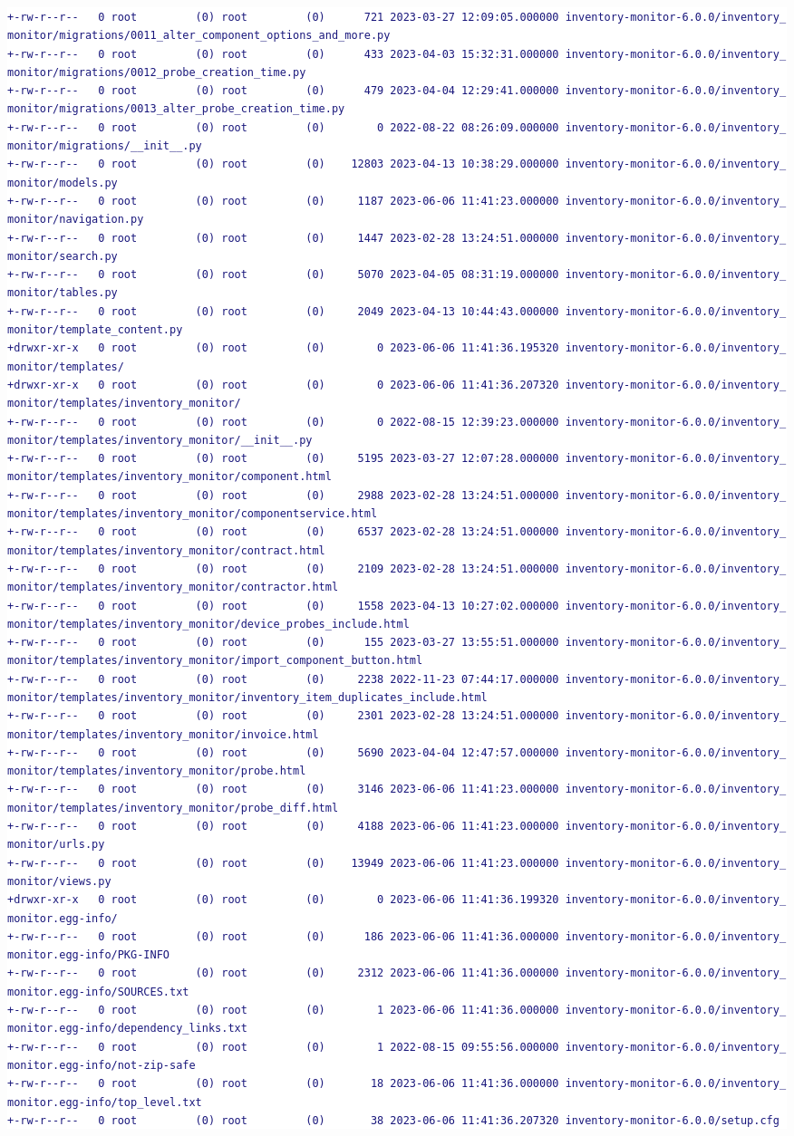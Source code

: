 ```diff
+-rw-r--r--   0 root         (0) root         (0)      721 2023-03-27 12:09:05.000000 inventory-monitor-6.0.0/inventory_monitor/migrations/0011_alter_component_options_and_more.py
+-rw-r--r--   0 root         (0) root         (0)      433 2023-04-03 15:32:31.000000 inventory-monitor-6.0.0/inventory_monitor/migrations/0012_probe_creation_time.py
+-rw-r--r--   0 root         (0) root         (0)      479 2023-04-04 12:29:41.000000 inventory-monitor-6.0.0/inventory_monitor/migrations/0013_alter_probe_creation_time.py
+-rw-r--r--   0 root         (0) root         (0)        0 2022-08-22 08:26:09.000000 inventory-monitor-6.0.0/inventory_monitor/migrations/__init__.py
+-rw-r--r--   0 root         (0) root         (0)    12803 2023-04-13 10:38:29.000000 inventory-monitor-6.0.0/inventory_monitor/models.py
+-rw-r--r--   0 root         (0) root         (0)     1187 2023-06-06 11:41:23.000000 inventory-monitor-6.0.0/inventory_monitor/navigation.py
+-rw-r--r--   0 root         (0) root         (0)     1447 2023-02-28 13:24:51.000000 inventory-monitor-6.0.0/inventory_monitor/search.py
+-rw-r--r--   0 root         (0) root         (0)     5070 2023-04-05 08:31:19.000000 inventory-monitor-6.0.0/inventory_monitor/tables.py
+-rw-r--r--   0 root         (0) root         (0)     2049 2023-04-13 10:44:43.000000 inventory-monitor-6.0.0/inventory_monitor/template_content.py
+drwxr-xr-x   0 root         (0) root         (0)        0 2023-06-06 11:41:36.195320 inventory-monitor-6.0.0/inventory_monitor/templates/
+drwxr-xr-x   0 root         (0) root         (0)        0 2023-06-06 11:41:36.207320 inventory-monitor-6.0.0/inventory_monitor/templates/inventory_monitor/
+-rw-r--r--   0 root         (0) root         (0)        0 2022-08-15 12:39:23.000000 inventory-monitor-6.0.0/inventory_monitor/templates/inventory_monitor/__init__.py
+-rw-r--r--   0 root         (0) root         (0)     5195 2023-03-27 12:07:28.000000 inventory-monitor-6.0.0/inventory_monitor/templates/inventory_monitor/component.html
+-rw-r--r--   0 root         (0) root         (0)     2988 2023-02-28 13:24:51.000000 inventory-monitor-6.0.0/inventory_monitor/templates/inventory_monitor/componentservice.html
+-rw-r--r--   0 root         (0) root         (0)     6537 2023-02-28 13:24:51.000000 inventory-monitor-6.0.0/inventory_monitor/templates/inventory_monitor/contract.html
+-rw-r--r--   0 root         (0) root         (0)     2109 2023-02-28 13:24:51.000000 inventory-monitor-6.0.0/inventory_monitor/templates/inventory_monitor/contractor.html
+-rw-r--r--   0 root         (0) root         (0)     1558 2023-04-13 10:27:02.000000 inventory-monitor-6.0.0/inventory_monitor/templates/inventory_monitor/device_probes_include.html
+-rw-r--r--   0 root         (0) root         (0)      155 2023-03-27 13:55:51.000000 inventory-monitor-6.0.0/inventory_monitor/templates/inventory_monitor/import_component_button.html
+-rw-r--r--   0 root         (0) root         (0)     2238 2022-11-23 07:44:17.000000 inventory-monitor-6.0.0/inventory_monitor/templates/inventory_monitor/inventory_item_duplicates_include.html
+-rw-r--r--   0 root         (0) root         (0)     2301 2023-02-28 13:24:51.000000 inventory-monitor-6.0.0/inventory_monitor/templates/inventory_monitor/invoice.html
+-rw-r--r--   0 root         (0) root         (0)     5690 2023-04-04 12:47:57.000000 inventory-monitor-6.0.0/inventory_monitor/templates/inventory_monitor/probe.html
+-rw-r--r--   0 root         (0) root         (0)     3146 2023-06-06 11:41:23.000000 inventory-monitor-6.0.0/inventory_monitor/templates/inventory_monitor/probe_diff.html
+-rw-r--r--   0 root         (0) root         (0)     4188 2023-06-06 11:41:23.000000 inventory-monitor-6.0.0/inventory_monitor/urls.py
+-rw-r--r--   0 root         (0) root         (0)    13949 2023-06-06 11:41:23.000000 inventory-monitor-6.0.0/inventory_monitor/views.py
+drwxr-xr-x   0 root         (0) root         (0)        0 2023-06-06 11:41:36.199320 inventory-monitor-6.0.0/inventory_monitor.egg-info/
+-rw-r--r--   0 root         (0) root         (0)      186 2023-06-06 11:41:36.000000 inventory-monitor-6.0.0/inventory_monitor.egg-info/PKG-INFO
+-rw-r--r--   0 root         (0) root         (0)     2312 2023-06-06 11:41:36.000000 inventory-monitor-6.0.0/inventory_monitor.egg-info/SOURCES.txt
+-rw-r--r--   0 root         (0) root         (0)        1 2023-06-06 11:41:36.000000 inventory-monitor-6.0.0/inventory_monitor.egg-info/dependency_links.txt
+-rw-r--r--   0 root         (0) root         (0)        1 2022-08-15 09:55:56.000000 inventory-monitor-6.0.0/inventory_monitor.egg-info/not-zip-safe
+-rw-r--r--   0 root         (0) root         (0)       18 2023-06-06 11:41:36.000000 inventory-monitor-6.0.0/inventory_monitor.egg-info/top_level.txt
+-rw-r--r--   0 root         (0) root         (0)       38 2023-06-06 11:41:36.207320 inventory-monitor-6.0.0/setup.cfg
```